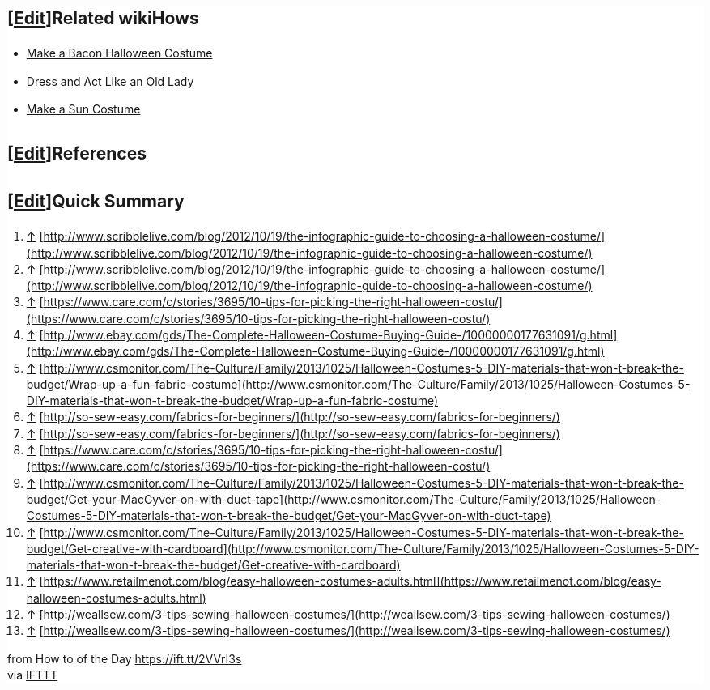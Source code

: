 \[[Edit](https://www.wikihow.com/index.php?title=Make-a-Halloween-Costume&action=edit&section=6 "Edit section: Related wikiHows")\]Related wikiHows
---------------------------------------------------------------------------------------------------------------------------------------------------

*   [Make a Bacon Halloween Costume](https://www.wikihow.com/Make-a-Bacon-Halloween-Costume "Make a Bacon Halloween Costume")
*   [Dress and Act Like an Old Lady](https://www.wikihow.com/Dress-and-Act-Like-an-Old-Lady "Dress and Act Like an Old Lady")

*   [Make a Sun Costume](https://www.wikihow.com/Make-a-Sun-Costume "Make a Sun Costume")

\[[Edit](https://www.wikihow.com/index.php?title=Make-a-Halloween-Costume&action=edit&section=7 "Edit section: References")\]References
---------------------------------------------------------------------------------------------------------------------------------------

\[[Edit](https://www.wikihow.com/index.php?title=Make-a-Halloween-Costume&action=edit&section=8 "Edit section: Quick Summary")\]Quick Summary
---------------------------------------------------------------------------------------------------------------------------------------------

1.  [↑](#_ref-1) [http://www.scribblelive.com/blog/2012/10/19/the-infographic-guide-to-choosing-a-halloween-costume/](http://www.scribblelive.com/blog/2012/10/19/the-infographic-guide-to-choosing-a-halloween-costume/)
2.  [↑](#_ref-2) [http://www.scribblelive.com/blog/2012/10/19/the-infographic-guide-to-choosing-a-halloween-costume/](http://www.scribblelive.com/blog/2012/10/19/the-infographic-guide-to-choosing-a-halloween-costume/)
3.  [↑](#_ref-3) [https://www.care.com/c/stories/3695/10-tips-for-picking-the-right-halloween-costu/](https://www.care.com/c/stories/3695/10-tips-for-picking-the-right-halloween-costu/)
4.  [↑](#_ref-4) [http://www.ebay.com/gds/The-Complete-Halloween-Costume-Buying-Guide-/10000000177631091/g.html](http://www.ebay.com/gds/The-Complete-Halloween-Costume-Buying-Guide-/10000000177631091/g.html)
5.  [↑](#_ref-5) [http://www.csmonitor.com/The-Culture/Family/2013/1025/Halloween-Costumes-5-DIY-materials-that-won-t-break-the-budget/Wrap-up-a-fun-fabric-costume](http://www.csmonitor.com/The-Culture/Family/2013/1025/Halloween-Costumes-5-DIY-materials-that-won-t-break-the-budget/Wrap-up-a-fun-fabric-costume)
6.  [↑](#_ref-6) [http://so-sew-easy.com/fabrics-for-beginners/](http://so-sew-easy.com/fabrics-for-beginners/)
7.  [↑](#_ref-7) [http://so-sew-easy.com/fabrics-for-beginners/](http://so-sew-easy.com/fabrics-for-beginners/)
8.  [↑](#_ref-8) [https://www.care.com/c/stories/3695/10-tips-for-picking-the-right-halloween-costu/](https://www.care.com/c/stories/3695/10-tips-for-picking-the-right-halloween-costu/)
9.  [↑](#_ref-9) [http://www.csmonitor.com/The-Culture/Family/2013/1025/Halloween-Costumes-5-DIY-materials-that-won-t-break-the-budget/Get-your-MacGyver-on-with-duct-tape](http://www.csmonitor.com/The-Culture/Family/2013/1025/Halloween-Costumes-5-DIY-materials-that-won-t-break-the-budget/Get-your-MacGyver-on-with-duct-tape)
10.  [↑](#_ref-10) [http://www.csmonitor.com/The-Culture/Family/2013/1025/Halloween-Costumes-5-DIY-materials-that-won-t-break-the-budget/Get-creative-with-cardboard](http://www.csmonitor.com/The-Culture/Family/2013/1025/Halloween-Costumes-5-DIY-materials-that-won-t-break-the-budget/Get-creative-with-cardboard)
11.  [↑](#_ref-11) [https://www.retailmenot.com/blog/easy-halloween-costumes-adults.html](https://www.retailmenot.com/blog/easy-halloween-costumes-adults.html)
12.  [↑](#_ref-12) [http://weallsew.com/3-tips-sewing-halloween-costumes/](http://weallsew.com/3-tips-sewing-halloween-costumes/)
13.  [↑](#_ref-13) [http://weallsew.com/3-tips-sewing-halloween-costumes/](http://weallsew.com/3-tips-sewing-halloween-costumes/)

  
  
from How to of the Day https://ift.tt/2VVrI3s  
via [IFTTT](https://ifttt.com/?ref=da&site=blogger)